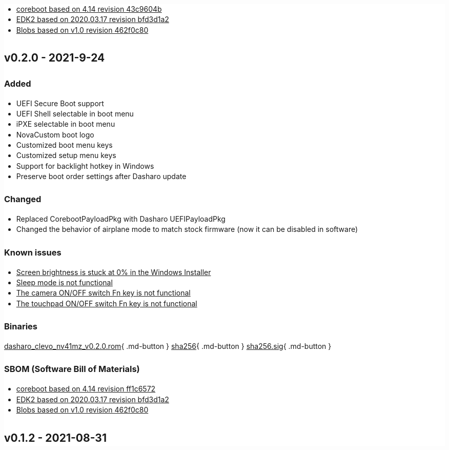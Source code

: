- [coreboot based on 4.14 revision 43c9604b](https://gitlab.com/novacustom/coreboot/-/tree/43c9604b)
- [EDK2 based on 2020.03.17 revision bfd3d1a2](https://github.com/Dasharo/edk2/tree/bfd3d1a2)
- [Blobs based on v1.0 revision 462f0c80](https://gitlab.com/novacustom/blobs/-/tree/462f0c80)

## v0.2.0 - 2021-9-24

### Added

- UEFI Secure Boot support
- UEFI Shell selectable in boot menu
- iPXE selectable in boot menu
- NovaCustom boot logo
- Customized boot menu keys
- Customized setup menu keys
- Support for backlight hotkey in Windows
- Preserve boot order settings after Dasharo update

### Changed

- Replaced CorebootPayloadPkg with Dasharo UEFIPayloadPkg
- Changed the behavior of airplane mode to match stock firmware (now it can be
  disabled in software)

### Known issues

- [Screen brightness is stuck at 0% in the Windows Installer](https://gitlab.com/novacustom/dasharo-compatibility/-/issues/4)
- [Sleep mode is not functional](https://gitlab.com/novacustom/dasharo-compatibility/-/issues/3)
- [The camera ON/OFF switch Fn key is not functional](https://gitlab.com/novacustom/dasharo-compatibility/-/issues/2)
- [The touchpad ON/OFF switch Fn key is not functional](https://gitlab.com/novacustom/dasharo-compatibility/-/issues/1)

### Binaries

[dasharo_clevo_nv41mz_v0.2.0.rom][v0.2.0_rom]{ .md-button }
[sha256][v0.2.0_sha]{ .md-button }
[sha256.sig][v0.2.0_sig]{ .md-button }

[v0.2.0_rom]:https://cloud.3mdeb.com/index.php/s/BnWwH7X8RYinm7x
[v0.2.0_sha]:https://cloud.3mdeb.com/index.php/s/xrwfNdC9PnfoMEL
[v0.2.0_sig]:https://cloud.3mdeb.com/index.php/s/yWitrxMRrCHYPE4

### SBOM (Software Bill of Materials)

- [coreboot based on 4.14 revision ff1c6572](https://gitlab.com/novacustom/coreboot/-/tree/ff1c6572)
- [EDK2 based on 2020.03.17 revision bfd3d1a2](https://github.com/Dasharo/edk2/tree/bfd3d1a2)
- [Blobs based on v1.0 revision 462f0c80](https://gitlab.com/novacustom/blobs/-/tree/462f0c80)

## v0.1.2 - 2021-08-31


[newsletter]: https://newsletter.3mdeb.com/subscription/S5ze5u_qN
[newsletter]: https://newsletter.3mdeb.com/subscription/S5ze5u_qN
[novacustom_nv4x_tgl_ec_v1.4.0.rom_file]: https://3mdeb.com/open-source-firmware/Dasharo/novacustom_nv4x_tgl/v1.4.0/novacustom_nv4x_tgl_ec_v1.4.0.rom
[novacustom_nv4x_tgl_ec_v1.4.0.rom_hash]: https://3mdeb.com/open-source-firmware/Dasharo/novacustom_nv4x_tgl/v1.4.0/novacustom_nv4x_tgl_ec_v1.4.0.rom.sha256
[novacustom_nv4x_tgl_ec_v1.4.0.rom_sig]: https://3mdeb.com/open-source-firmware/Dasharo/novacustom_nv4x_tgl/v1.4.0/novacustom_nv4x_tgl_ec_v1.4.0.rom.sha256.sig
[novacustom_nv4x_tgl_v1.4.0.rom_file]: https://3mdeb.com/open-source-firmware/Dasharo/novacustom_nv4x_tgl/v1.4.0/novacustom_nv4x_tgl_v1.4.0.rom
[novacustom_nv4x_tgl_v1.4.0.rom_hash]: https://3mdeb.com/open-source-firmware/Dasharo/novacustom_nv4x_tgl/v1.4.0/novacustom_nv4x_tgl_v1.4.0.rom.sha256
[novacustom_nv4x_tgl_v1.4.0.rom_sig]: https://3mdeb.com/open-source-firmware/Dasharo/novacustom_nv4x_tgl/v1.4.0/novacustom_nv4x_tgl_v1.4.0.rom.sha256.sig
[novacustom_nv4x_ec_v1.3.0.rom_file]: https://3mdeb.com/open-source-firmware/Dasharo/novacustom_nv4x/v1.3.0/novacustom_nv4x_ec_v1.3.0.rom
[novacustom_nv4x_ec_v1.3.0.rom_hash]: https://3mdeb.com/open-source-firmware/Dasharo/novacustom_nv4x/v1.3.0/novacustom_nv4x_ec_v1.3.0.rom.sha256
[novacustom_nv4x_ec_v1.3.0.rom_sig]: https://3mdeb.com/open-source-firmware/Dasharo/novacustom_nv4x/v1.3.0/novacustom_nv4x_ec_v1.3.0.rom.sha256.sig
[novacustom_nv4x_v1.3.0.rom_file]: https://3mdeb.com/open-source-firmware/Dasharo/novacustom_nv4x/v1.3.0/novacustom_nv4x_v1.3.0.rom
[novacustom_nv4x_v1.3.0.rom_hash]: https://3mdeb.com/open-source-firmware/Dasharo/novacustom_nv4x/v1.3.0/novacustom_nv4x_v1.3.0.rom.sha256
[novacustom_nv4x_v1.3.0.rom_sig]: https://3mdeb.com/open-source-firmware/Dasharo/novacustom_nv4x/v1.3.0/novacustom_nv4x_v1.3.0.rom.sha256.sig